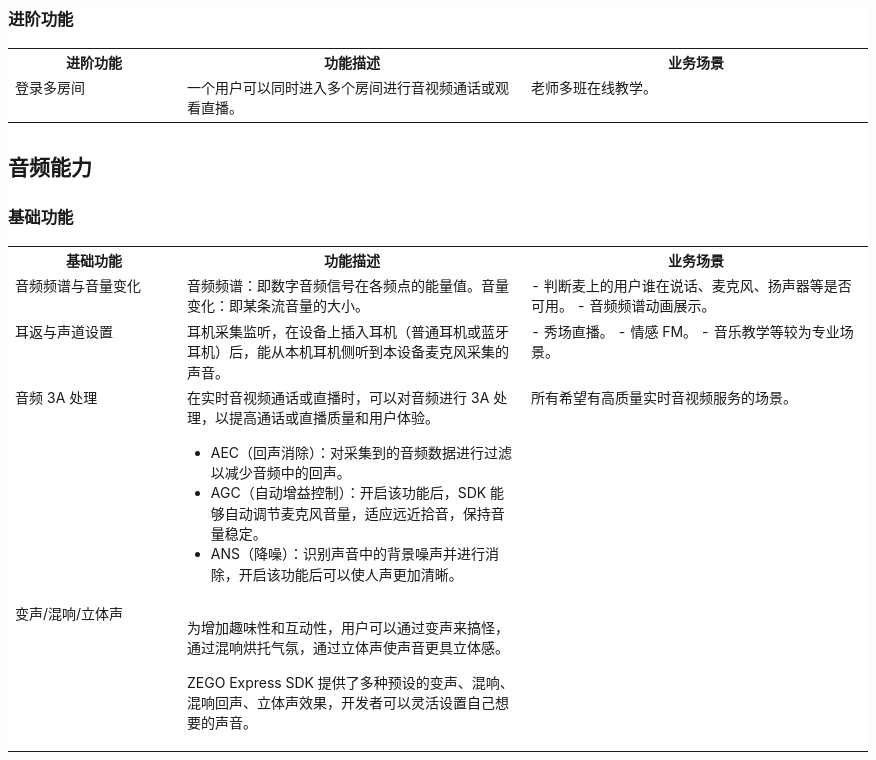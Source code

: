 ### 进阶功能

<table>
  <colgroup>
    <col width="20%"/>
    <col width="40%"/>
    <col width="40%"/>
  </colgroup>
<tbody><tr>
<th>进阶功能</th>
<th>功能描述</th>
<th>业务场景</th>
</tr>
<tr>
<td>登录多房间</td>
<td>一个用户可以同时进入多个房间进行音视频通话或观看直播。</td>
<td>老师多班在线教学。</td>
</tr>
</tbody></table>

## 音频能力

### 基础功能

<table>
  <colgroup>
    <col width="20%"/>
    <col width="40%"/>
    <col width="40%"/>
  </colgroup>
<tbody><tr>
<th>基础功能</th>
<th>功能描述</th>
<th>业务场景</th>
</tr>
<tr>
<td>音频频谱与音量变化</td>
<td>音频频谱：即数字音频信号在各频点的能量值。音量变化：即某条流音量的大小。</td>
<td>
- 判断麦上的用户谁在说话、麦克风、扬声器等是否可用。
- 音频频谱动画展示。
</td>
</tr>
<tr>
<td>耳返与声道设置</td>
<td>耳机采集监听，在设备上插入耳机（普通耳机或蓝牙耳机）后，能从本机耳机侧听到本设备麦克风采集的声音。</td>
<td>
- 秀场直播。
- 情感 FM。
- 音乐教学等较为专业场景。
</td>
</tr>
<tr>
<td>音频 3A 处理</td>
<td>在实时音视频通话或直播时，可以对音频进行 3A 处理，以提高通话或直播质量和用户体验。<ul><li>AEC（回声消除）：对采集到的音频数据进行过滤以减少音频中的回声。</li><li>AGC（自动增益控制）：开启该功能后，SDK 能够自动调节麦克风音量，适应远近拾音，保持音量稳定。</li><li>ANS（降噪）：识别声音中的背景噪声并进行消除，开启该功能后可以使人声更加清晰。</li></ul></td>
<td>所有希望有高质量实时音视频服务的场景。</td>
</tr>
<tr>
<td>变声/混响/立体声 </td>
<td><p>为增加趣味性和互动性，用户可以通过变声来搞怪，通过混响烘托气氛，通过立体声使声音更具立体感。</p><p>ZEGO Express SDK 提供了多种预设的变声、混响、混响回声、立体声效果，开发者可以灵活设置自己想要的声音。</p></td>